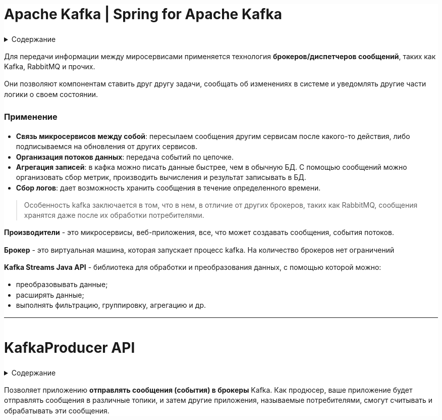 <a name="ApacheKafka"></a>

# Apache Kafka | Spring for Apache Kafka

<details><summary>Содержание</summary></details>

Для передачи информации между миросервисами применяется технология **брокеров/диспетчеров сообщений**, таких как Kafka,
RabbitMQ и прочих.

Они позволяют компонентам ставить друг другу задачи, сообщать об изменениях в системе и уведомлять другие части логики о
своем состоянии.

### Применение

- **Связь микросервисов между собой**: пересылаем сообщения другим сервисам после какого-то действия, либо подписываемся на
обновления от других сервисов.
- **Организация потоков данных**: передача событий по цепочке.
- **Агрегация записей**: в кафка можно писать данные быстрее, чем в обычную БД. С помощью сообщений можно организовать сбор метрик,
производить вычисления и результат записывать в БД.
- **Сбор логов**: дает возможность хранить сообщения в течение определенного времени.

> Особенность kafka заключается в том, что в нем, в отличие от других брокеров, таких как RabbitMQ, сообщения хранятся
даже после их обработки потребителями.

**Производители** - это микросервисы, веб-приложения, все, что может создавать сообщения, события потоков.

**Брокер** - это виртуальная машина, которая запускает процесс kafka. На количество брокеров нет ограничений

**Kafka Streams Java API** - библиотека для обработки и преобразования данных, с помощью которой можно:
- преобразовывать данные;
- расширять данные;
- выполнять фильтрацию, группировку, агрегацию и др.

---

<a name="producerapi"></a>

# KafkaProducer API

<details><summary>Содержание</summary></details>

Позволяет приложению **отправлять сообщения (события) в брокеры** Kafka.
Как продюсер, ваше приложение будет отправлять сообщения в различные топики, и затем другие приложения,
называемые потребителями, смогут считывать и обрабатывать эти сообщения.
